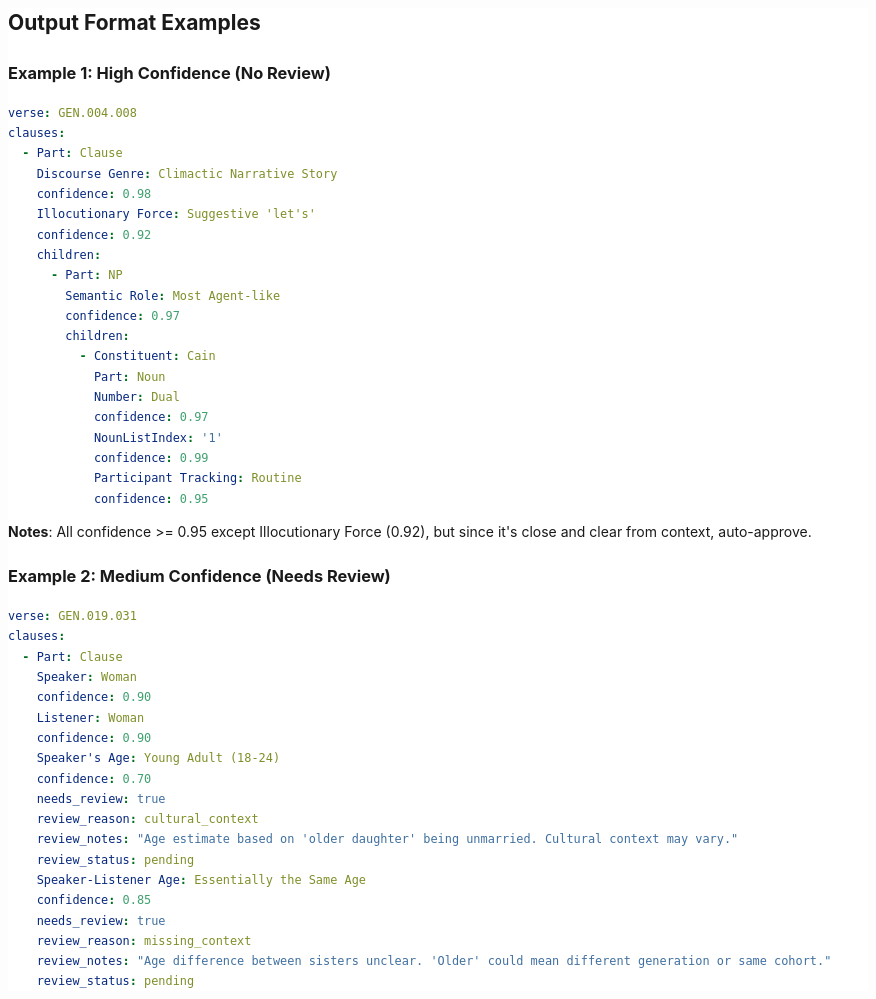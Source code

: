 
## Output Format Examples

### Example 1: High Confidence (No Review)

```yaml
verse: GEN.004.008
clauses:
  - Part: Clause
    Discourse Genre: Climactic Narrative Story
    confidence: 0.98
    Illocutionary Force: Suggestive 'let's'
    confidence: 0.92
    children:
      - Part: NP
        Semantic Role: Most Agent-like
        confidence: 0.97
        children:
          - Constituent: Cain
            Part: Noun
            Number: Dual
            confidence: 0.97
            NounListIndex: '1'
            confidence: 0.99
            Participant Tracking: Routine
            confidence: 0.95
```

**Notes**: All confidence >= 0.95 except Illocutionary Force (0.92), but since it's close and clear from context, auto-approve.

### Example 2: Medium Confidence (Needs Review)

```yaml
verse: GEN.019.031
clauses:
  - Part: Clause
    Speaker: Woman
    confidence: 0.90
    Listener: Woman
    confidence: 0.90
    Speaker's Age: Young Adult (18-24)
    confidence: 0.70
    needs_review: true
    review_reason: cultural_context
    review_notes: "Age estimate based on 'older daughter' being unmarried. Cultural context may vary."
    review_status: pending
    Speaker-Listener Age: Essentially the Same Age
    confidence: 0.85
    needs_review: true
    review_reason: missing_context
    review_notes: "Age difference between sisters unclear. 'Older' could mean different generation or same cohort."
    review_status: pending
```
